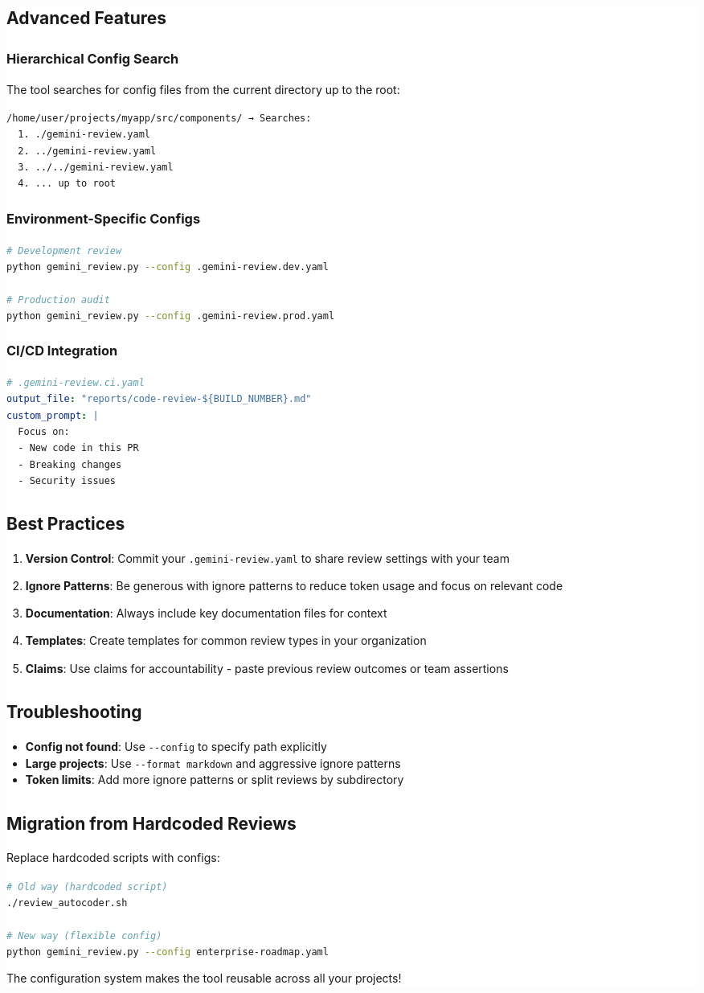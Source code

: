 ## Advanced Features

### Hierarchical Config Search
The tool searches for config files from the current directory up to the root:
```
/home/user/projects/myapp/src/components/ → Searches:
  1. ./gemini-review.yaml
  2. ../gemini-review.yaml
  3. ../../gemini-review.yaml
  4. ... up to root
```

### Environment-Specific Configs
```bash
# Development review
python gemini_review.py --config .gemini-review.dev.yaml

# Production audit
python gemini_review.py --config .gemini-review.prod.yaml
```

### CI/CD Integration
```yaml
# .gemini-review.ci.yaml
output_file: "reports/code-review-${BUILD_NUMBER}.md"
custom_prompt: |
  Focus on:
  - New code in this PR
  - Breaking changes
  - Security issues
```

## Best Practices

1. **Version Control**: Commit your `.gemini-review.yaml` to share review settings with your team

2. **Ignore Patterns**: Be generous with ignore patterns to reduce token usage and focus on relevant code

3. **Documentation**: Always include key documentation files for context

4. **Templates**: Create templates for common review types in your organization

5. **Claims**: Use claims for accountability - paste previous review outcomes or team assertions

## Troubleshooting

- **Config not found**: Use `--config` to specify path explicitly
- **Large projects**: Use `--format markdown` and aggressive ignore patterns
- **Token limits**: Add more ignore patterns or split reviews by subdirectory

## Migration from Hardcoded Reviews

Replace hardcoded scripts with configs:

```bash
# Old way (hardcoded script)
./review_autocoder.sh

# New way (flexible config)
python gemini_review.py --config enterprise-roadmap.yaml
```

The configuration system makes the tool reusable across all your projects!